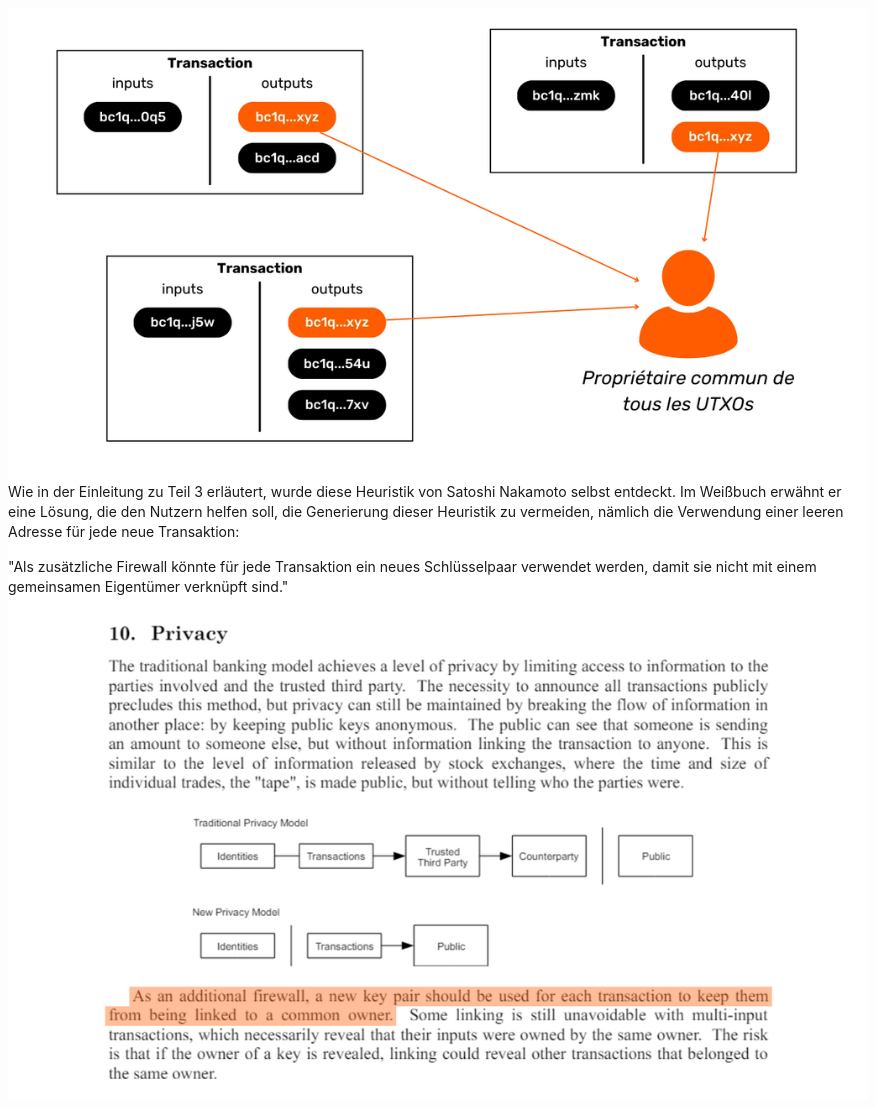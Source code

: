 ![BTC204](assets/fr/054.webp)

Wie in der Einleitung zu Teil 3 erläutert, wurde diese Heuristik von Satoshi Nakamoto selbst entdeckt. Im Weißbuch erwähnt er eine Lösung, die den Nutzern helfen soll, die Generierung dieser Heuristik zu vermeiden, nämlich die Verwendung einer leeren Adresse für jede neue Transaktion:

"Als zusätzliche Firewall könnte für jede Transaktion ein neues Schlüsselpaar verwendet werden, damit sie nicht mit einem gemeinsamen Eigentümer verknüpft sind."

![BTC204](assets/fr/055.webp)
